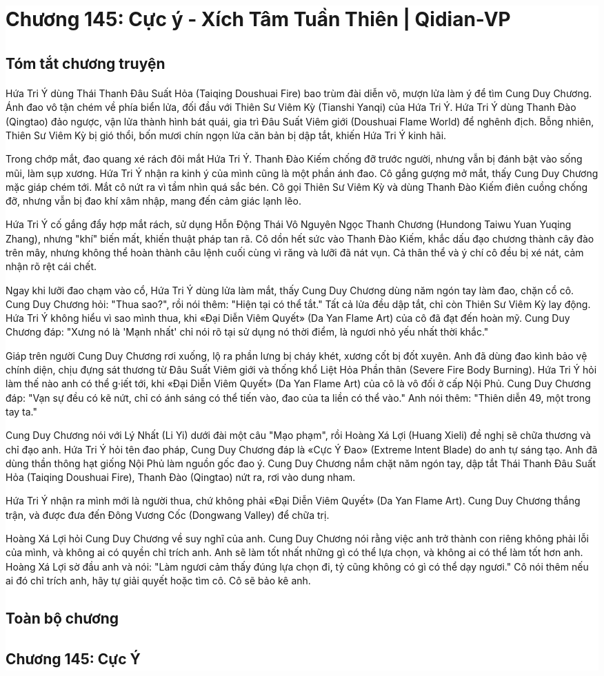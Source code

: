 # Chương 145: Cực ý - Xích Tâm Tuần Thiên | Qidian-VP

## Tóm tắt chương truyện

Hứa Tri Ý dùng Thái Thanh Đâu Suất Hỏa (Taiqing Doushuai Fire) bao trùm đài diễn võ, mượn lửa làm ý để tìm Cung Duy Chương. Ánh đao vô tận chém về phía biển lửa, đối đầu với Thiên Sư Viêm Kỳ (Tianshi Yanqi) của Hứa Tri Ý. Hứa Tri Ý dùng Thanh Đào (Qingtao) đảo ngược, vận lửa thành hình bát quái, gia trì Đâu Suất Viêm giới (Doushuai Flame World) để nghênh địch. Bỗng nhiên, Thiên Sư Viêm Kỳ bị gió thổi, bốn mươi chín ngọn lửa căn bản bị dập tắt, khiến Hứa Tri Ý kinh hãi.

Trong chớp mắt, đao quang xé rách đôi mắt Hứa Tri Ý. Thanh Đào Kiếm chống đỡ trước người, nhưng vẫn bị đánh bật vào sống mũi, làm sụp xương. Hứa Tri Ý nhận ra kinh ý của mình cũng là một phần ánh đao. Cô gắng gượng mở mắt, thấy Cung Duy Chương mặc giáp chém tới. Mắt cô nứt ra vì tầm nhìn quá sắc bén. Cô gọi Thiên Sư Viêm Kỳ và dùng Thanh Đào Kiếm điên cuồng chống đỡ, nhưng vẫn bị đao khí xâm nhập, mang đến cảm giác lạnh lẽo.

Hứa Tri Ý cố gắng đẩy hợp mắt rách, sử dụng Hỗn Động Thái Vô Nguyên Ngọc Thanh Chương (Hundong Taiwu Yuan Yuqing Zhang), nhưng "khí" biến mất, khiến thuật pháp tan rã. Cô dồn hết sức vào Thanh Đào Kiếm, khắc dấu đạo chương thành cây đào trên mây, nhưng không thể hoàn thành câu lệnh cuối cùng vì răng và lưỡi đã nát vụn. Cả thân thể và ý chí cô đều bị xé nát, cảm nhận rõ rệt cái chết.

Ngay khi lưỡi đao chạm vào cổ, Hứa Tri Ý dùng lửa làm mắt, thấy Cung Duy Chương dùng năm ngón tay làm đao, chặn cổ cô. Cung Duy Chương hỏi: "Thua sao?", rồi nói thêm: "Hiện tại có thể tắt." Tất cả lửa đều dập tắt, chỉ còn Thiên Sư Viêm Kỳ lay động. Hứa Tri Ý không hiểu vì sao mình thua, khi «Đại Diễn Viêm Quyết» (Da Yan Flame Art) của cô đã đạt đến hoàn mỹ. Cung Duy Chương đáp: "Xưng nó là 'Mạnh nhất' chỉ nói rõ tại sử dụng nó thời điểm, là ngươi nhỏ yếu nhất thời khắc."

Giáp trên người Cung Duy Chương rơi xuống, lộ ra phần lưng bị cháy khét, xương cốt bị đốt xuyên. Anh đã dùng đao kình bảo vệ chính diện, chịu đựng sát thương từ Đâu Suất Viêm giới và thống khổ Liệt Hỏa Phần thân (Severe Fire Body Burning). Hứa Tri Ý hỏi làm thế nào anh có thể g·iết tới, khi «Đại Diễn Viêm Quyết» (Da Yan Flame Art) của cô là vô đối ở cấp Nội Phủ. Cung Duy Chương đáp: "Vạn sự đều có kẽ nứt, chỉ có ánh sáng có thể tiến vào, đao của ta liền có thể vào." Anh nói thêm: "Thiên diễn 49, một trong tay ta."

Cung Duy Chương nói với Lý Nhất (Li Yi) dưới đài một câu "Mạo phạm", rồi Hoàng Xá Lợi (Huang Xieli) đề nghị sẽ chữa thương và chỉ đạo anh. Hứa Tri Ý hỏi tên đao pháp, Cung Duy Chương đáp là «Cực Ý Đao» (Extreme Intent Blade) do anh tự sáng tạo. Anh đã dùng thần thông hạt giống Nội Phủ làm nguồn gốc đao ý. Cung Duy Chương nắm chặt năm ngón tay, dập tắt Thái Thanh Đâu Suất Hỏa (Taiqing Doushuai Fire), Thanh Đào (Qingtao) nứt ra, rơi vào dung nham.

Hứa Tri Ý nhận ra mình mới là người thua, chứ không phải «Đại Diễn Viêm Quyết» (Da Yan Flame Art). Cung Duy Chương thắng trận, và được đưa đến Đông Vương Cốc (Dongwang Valley) để chữa trị.

Hoàng Xá Lợi hỏi Cung Duy Chương về suy nghĩ của anh. Cung Duy Chương nói rằng việc anh trở thành con riêng không phải lỗi của mình, và không ai có quyền chỉ trích anh. Anh sẽ làm tốt nhất những gì có thể lựa chọn, và không ai có thể làm tốt hơn anh. Hoàng Xá Lợi sờ đầu anh và nói: "Làm ngươi cảm thấy đúng lựa chọn đi, tỷ cũng không có gì có thể dạy ngươi." Cô nói thêm nếu ai đó chỉ trích anh, hãy tự giải quyết hoặc tìm cô. Cô sẽ bảo kê anh.

## Toàn bộ chương

## Chương 145: Cực Ý
